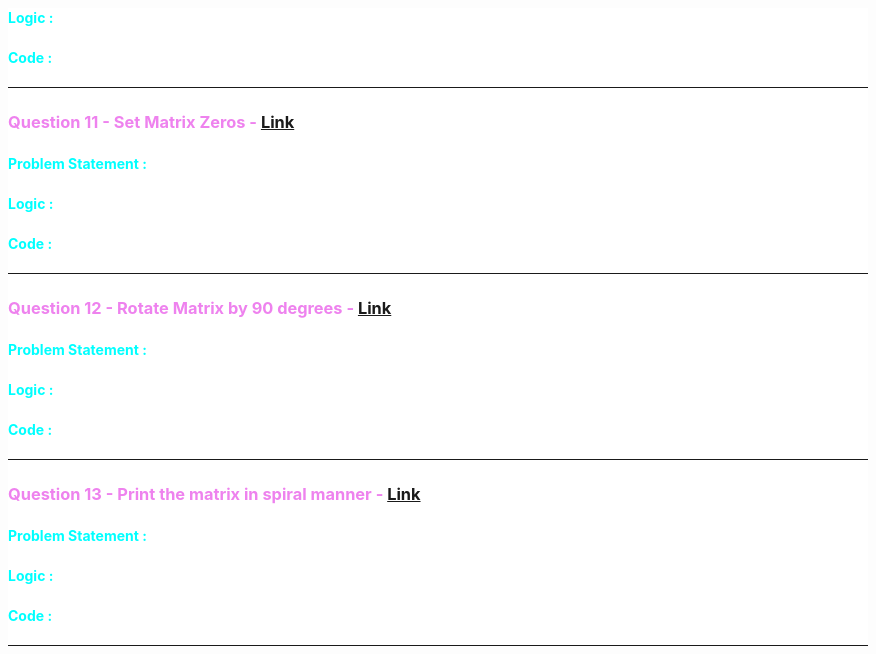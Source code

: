 #### <b style="color:Aqua"> Logic : </b>

#### <b style="color:Aqua">Code : </b>

```cpp


```

---

### <span style = "color:violet">Question 11 - Set Matrix Zeros - </span> [Link](https://leetcode.com/problems/set-matrix-zeroes/)
#### <b style="color:Aqua"> Problem Statement : </b>

#### <b style="color:Aqua"> Logic : </b>

#### <b style="color:Aqua">Code : </b>

```cpp


```

---

### <span style = "color:violet">Question 12 - Rotate Matrix by 90 degrees - </span> [Link](https://leetcode.com/problems/rotate-image/)
#### <b style="color:Aqua"> Problem Statement : </b>

#### <b style="color:Aqua"> Logic : </b>

#### <b style="color:Aqua">Code : </b>

```cpp


```

---

### <span style = "color:violet">Question 13 - Print the matrix in spiral manner - </span> [Link](https://leetcode.com/problems/spiral-matrix/)
#### <b style="color:Aqua"> Problem Statement : </b>

#### <b style="color:Aqua"> Logic : </b>

#### <b style="color:Aqua">Code : </b>

```cpp


```

---